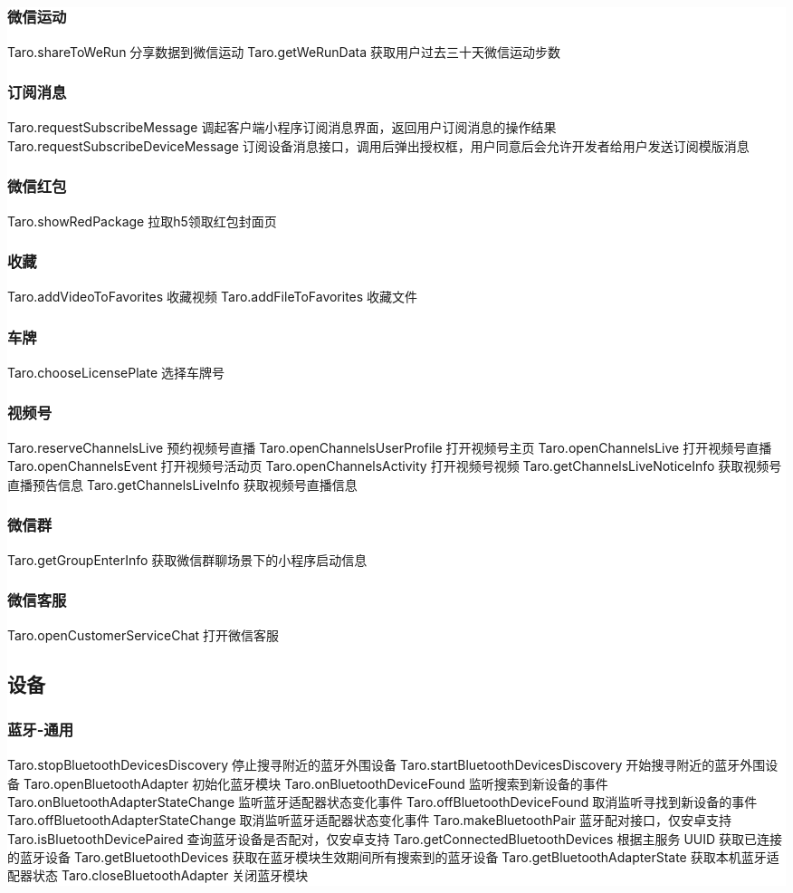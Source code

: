 ### 微信运动

Taro.shareToWeRun 分享数据到微信运动
Taro.getWeRunData 获取用户过去三十天微信运动步数

### 订阅消息

Taro.requestSubscribeMessage 调起客户端小程序订阅消息界面，返回用户订阅消息的操作结果
Taro.requestSubscribeDeviceMessage 订阅设备消息接口，调用后弹出授权框，用户同意后会允许开发者给用户发送订阅模版消息

### 微信红包

Taro.showRedPackage 拉取h5领取红包封面页

### 收藏

Taro.addVideoToFavorites 收藏视频
Taro.addFileToFavorites 收藏文件

### 车牌

Taro.chooseLicensePlate 选择车牌号

### 视频号

Taro.reserveChannelsLive 预约视频号直播
Taro.openChannelsUserProfile 打开视频号主页
Taro.openChannelsLive 打开视频号直播
Taro.openChannelsEvent 打开视频号活动页
Taro.openChannelsActivity 打开视频号视频
Taro.getChannelsLiveNoticeInfo 获取视频号直播预告信息
Taro.getChannelsLiveInfo 获取视频号直播信息

### 微信群

Taro.getGroupEnterInfo 获取微信群聊场景下的小程序启动信息

### 微信客服

Taro.openCustomerServiceChat 打开微信客服

## 设备

### 蓝牙-通用

Taro.stopBluetoothDevicesDiscovery 停止搜寻附近的蓝牙外围设备
Taro.startBluetoothDevicesDiscovery 开始搜寻附近的蓝牙外围设备
Taro.openBluetoothAdapter 初始化蓝牙模块
Taro.onBluetoothDeviceFound 监听搜索到新设备的事件
Taro.onBluetoothAdapterStateChange 监听蓝牙适配器状态变化事件
Taro.offBluetoothDeviceFound 取消监听寻找到新设备的事件
Taro.offBluetoothAdapterStateChange 取消监听蓝牙适配器状态变化事件
Taro.makeBluetoothPair 蓝牙配对接口，仅安卓支持
Taro.isBluetoothDevicePaired 查询蓝牙设备是否配对，仅安卓支持
Taro.getConnectedBluetoothDevices 根据主服务 UUID 获取已连接的蓝牙设备
Taro.getBluetoothDevices 获取在蓝牙模块生效期间所有搜索到的蓝牙设备
Taro.getBluetoothAdapterState 获取本机蓝牙适配器状态
Taro.closeBluetoothAdapter 关闭蓝牙模块
